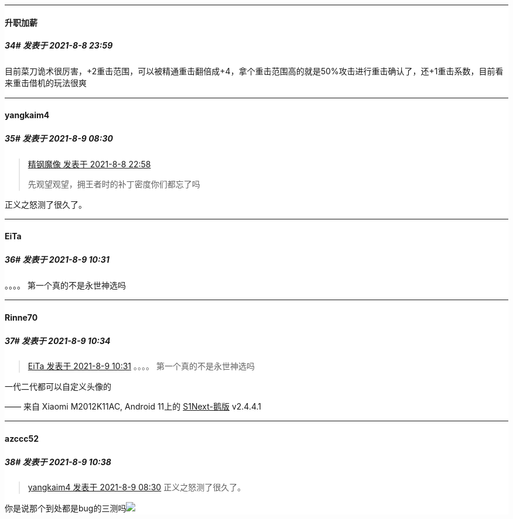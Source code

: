 
*****

####  升职加薪  
##### 34#       发表于 2021-8-8 23:59


目前菜刀诡术很厉害，+2重击范围，可以被精通重击翻倍成+4，拿个重击范围高的就是50%攻击进行重击确认了，还+1重击系数，目前看来重击借机的玩法很爽


*****

####  yangkaim4  
##### 35#       发表于 2021-8-9 08:30


<blockquote><a href="httphttps://bbs.saraba1st.com/2b/forum.php?mod=redirect&amp;goto=findpost&amp;pid=52296064&amp;ptid=2019724" target="_blank">精钢魔像 发表于 2021-8-8 22:58</a>

先观望观望，拥王者时的补丁密度你们都忘了吗</blockquote>
正义之怒测了很久了。


*****

####  EiTa  
##### 36#       发表于 2021-8-9 10:31


。。。。 第一个真的不是永世神选吗


*****

####  Rinne70  
##### 37#       发表于 2021-8-9 10:34


<blockquote><a href="httphttps://bbs.saraba1st.com/2b/forum.php?mod=redirect&amp;goto=findpost&amp;pid=52299835&amp;ptid=2019724" target="_blank">EiTa 发表于 2021-8-9 10:31</a>
。。。。 第一个真的不是永世神选吗</blockquote>
一代二代都可以自定义头像的

—— 来自 Xiaomi M2012K11AC, Android 11上的 [S1Next-鹅版](https://github.com/ykrank/S1-Next/releases) v2.4.4.1


*****

####  azccc52  
##### 38#       发表于 2021-8-9 10:38


<blockquote><a href="httphttps://bbs.saraba1st.com/2b/forum.php?mod=redirect&amp;goto=findpost&amp;pid=52298551&amp;ptid=2019724" target="_blank">yangkaim4 发表于 2021-8-9 08:30</a>
正义之怒测了很久了。</blockquote>
你是说那个到处都是bug的三测吗<img src="https://static.saraba1st.com/image/smiley/face2017/037.png" referrerpolicy="no-referrer">
